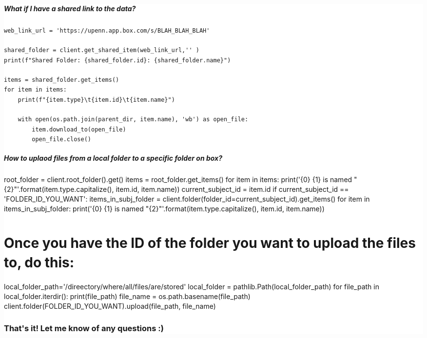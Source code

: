 ##### What if I have a shared link to the data?
```
web_link_url = 'https://upenn.app.box.com/s/BLAH_BLAH_BLAH'

shared_folder = client.get_shared_item(web_link_url,'' )
print(f"Shared Folder: {shared_folder.id}: {shared_folder.name}")

items = shared_folder.get_items()
for item in items:
    print(f"{item.type}\t{item.id}\t{item.name}")
    
    with open(os.path.join(parent_dir, item.name), 'wb') as open_file:
        item.download_to(open_file)
        open_file.close()
```

##### How to uplaod files from a local folder to a specific folder on box?
root_folder = client.root_folder().get()
items = root_folder.get_items()
for item in items:
    print('{0} {1} is named "{2}"'.format(item.type.capitalize(), item.id, item.name))
    current_subject_id = item.id
    if current_subject_id == 'FOLDER_ID_YOU_WANT':
        items_in_subj_folder = client.folder(folder_id=current_subject_id).get_items()
        for item in items_in_subj_folder:
            print('{0} {1} is named "{2}"'.format(item.type.capitalize(), item.id, item.name))

# Once you have the ID of the folder you want to upload the files to, do this:
local_folder_path='/direectory/where/all/files/are/stored'
local_folder = pathlib.Path(local_folder_path)
for file_path in local_folder.iterdir():
    print(file_path)
    file_name = os.path.basename(file_path)
    client.folder(FOLDER_ID_YOU_WANT).upload(file_path, file_name)

### That's it! Let me know of any questions :)
